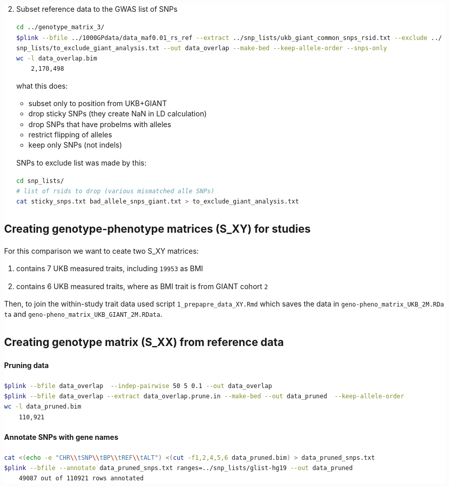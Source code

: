 2. Subset reference data to the GWAS list of SNPs
	
	```bash
	cd ../genotype_matrix_3/
	$plink --bfile ../1000GPdata/data_maf0.01_rs_ref --extract ../snp_lists/ukb_giant_common_snps_rsid.txt --exclude ../snp_lists/to_exclude_giant_analysis.txt --out data_overlap --make-bed --keep-allele-order --snps-only
	wc -l data_overlap.bim
		2,170,498
	```
	what this does:

	* subset only to position from UKB+GIANT
	* drop sticky SNPs (they create NaN in LD calculation)
	* drop SNPs that have probelms with alleles
	* restrict flipping of alleles
	* keep only SNPs (not indels)

	SNPs to exclude list was made by this:

	```bash
	cd snp_lists/
	# list of rsids to drop (various mismatched alle SNPs)
	cat sticky_snps.txt bad_allele_snps_giant.txt > to_exclude_giant_analysis.txt
	```
	

## Creating genotype-phenotype matrices (S_XY) for studies

For this comparison we want to ceate two S_XY matrices: 

1. contains 7 UKB measured traits, including `19953` as BMI

2. contains 6 UKB measured traits, where as BMI trait is from GIANT cohort `2`


Then, to join the within-study trait data used script `1_prepapre_data_XY.Rmd` which saves the data in `geno-pheno_matrix_UKB_2M.RData` and `geno-pheno_matrix_UKB_GIANT_2M.RData`.



## Creating genotype matrix (S_XX) from reference data


#### Pruning data
```bash
$plink --bfile data_overlap  --indep-pairwise 50 5 0.1 --out data_overlap
$plink --bfile data_overlap --extract data_overlap.prune.in --make-bed --out data_pruned  --keep-allele-order
wc -l data_pruned.bim
	110,921
```

#### Annotate SNPs with gene names
```bash
cat <(echo -e "CHR\\tSNP\\tBP\\tREF\\tALT") <(cut -f1,2,4,5,6 data_pruned.bim) > data_pruned_snps.txt
$plink --bfile --annotate data_pruned_snps.txt ranges=../snp_lists/glist-hg19 --out data_pruned
	49087 out of 110921 rows annotated
```
